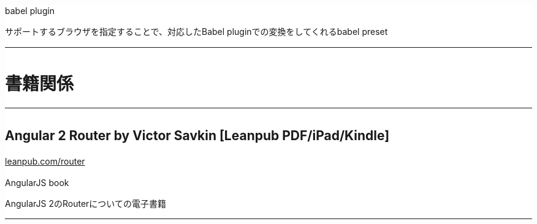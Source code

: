 <p class="jser-tags jser-tag-icon"><span class="jser-tag">babel</span> <span class="jser-tag">plugin</span></p>

サポートするブラウザを指定することで、対応したBabel pluginでの変換をしてくれるbabel preset

----
<h1 class="site-genre">書籍関係</h1>

----

## Angular 2 Router by Victor Savkin [Leanpub PDF/iPad/Kindle]
[leanpub.com/router](https://leanpub.com/router "Angular 2 Router by Victor Savkin \[Leanpub PDF/iPad/Kindle\]")

<p class="jser-tags jser-tag-icon"><span class="jser-tag">AngularJS</span> <span class="jser-tag">book</span></p>

AngularJS 2のRouterについての電子書籍

----
